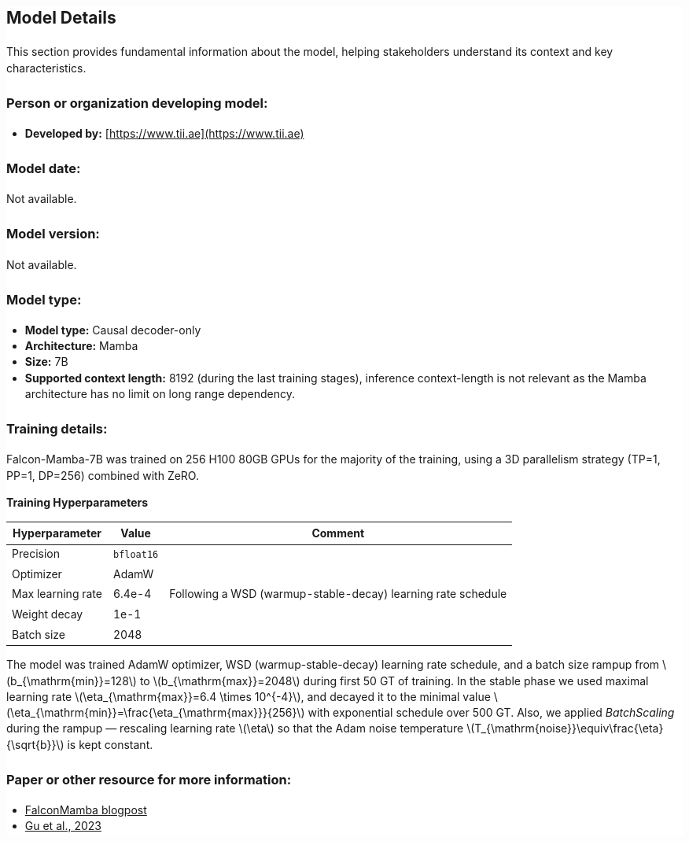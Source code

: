 ## Model Details
This section provides fundamental information about the model, helping stakeholders understand its context and key characteristics.

### Person or organization developing model:
- **Developed by:** [https://www.tii.ae](https://www.tii.ae)

### Model date:
Not available.

### Model version:
Not available.

### Model type:
- **Model type:** Causal decoder-only
- **Architecture:** Mamba
- **Size:** 7B
- **Supported context length:** 8192 (during the last training stages), inference context-length is not relevant as the Mamba architecture has no limit on long range dependency.

### Training details:
Falcon-Mamba-7B was trained on 256 H100 80GB GPUs for the majority of the training, using a 3D parallelism strategy (TP=1, PP=1, DP=256) combined with ZeRO.

**Training Hyperparameters**

| **Hyperparameter** | **Value**  | **Comment**                               |
|--------------------|------------|-------------------------------------------|
| Precision          | `bfloat16` |                                           |
| Optimizer          | AdamW      |                                           |
| Max learning rate  | 6.4e-4     | Following a WSD (warmup-stable-decay) learning rate schedule |
| Weight decay       | 1e-1       |                                           |
| Batch size         | 2048       |                                           |


The model was trained AdamW optimizer, WSD (warmup-stable-decay) learning rate schedule, and a batch size rampup from \\(b_{\mathrm{min}}=128\\) to \\(b_{\mathrm{max}}=2048\\) during first 50 GT of training.
In the stable phase we used maximal learning rate \\(\eta_{\mathrm{max}}=6.4 \times 10^{-4}\\), and decayed it to the minimal value \\(\eta_{\mathrm{min}}=\frac{\eta_{\mathrm{max}}}{256}\\) with exponential schedule over 500 GT.
Also, we applied *BatchScaling* during the rampup — rescaling learning rate \\(\eta\\) so that the Adam noise temperature \\(T_{\mathrm{noise}}\equiv\frac{\eta}{\sqrt{b}}\\) is kept constant.

### Paper or other resource for more information:
- [FalconMamba blogpost](https://huggingface.co/blog/falconmamba)
- [Gu et al., 2023](https://arxiv.org/abs/2312.00752)
